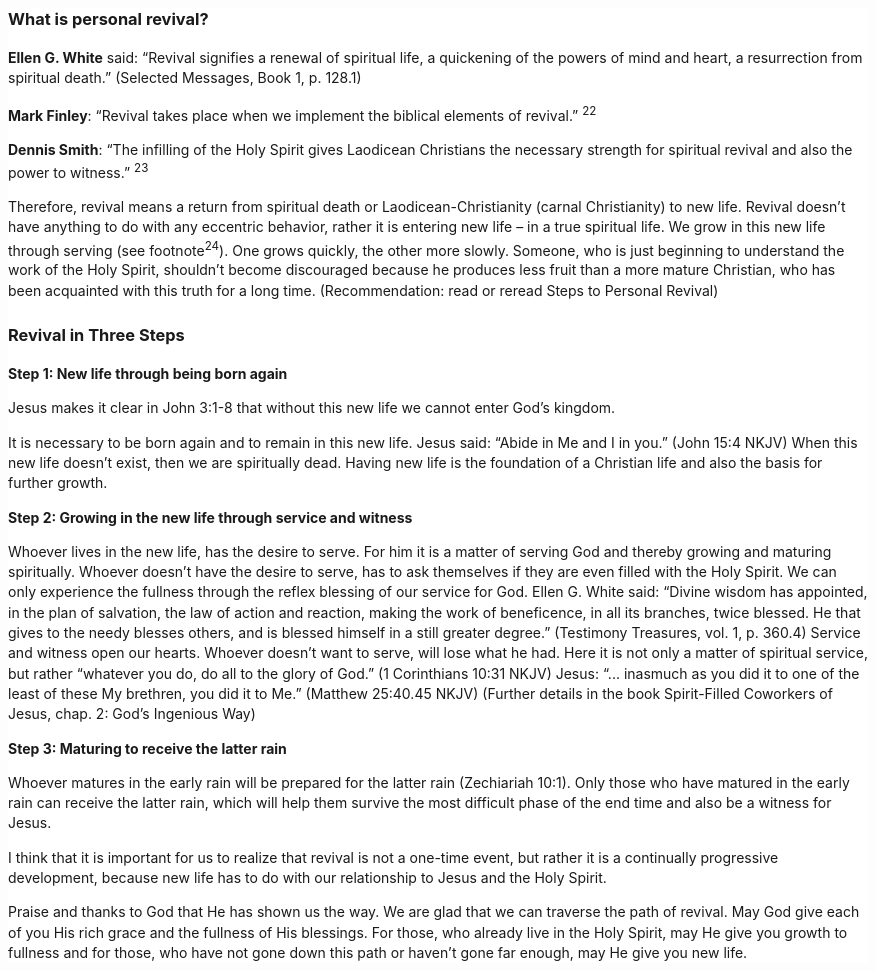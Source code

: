 ### What is personal revival?

**Ellen G. White** said: “Revival signifies a renewal of spiritual life, a quickening of the powers of mind and heart, a resurrection from spiritual death.” (Selected Messages, Book 1, p. 128.1)

**Mark Finley**: “Revival takes place when we implement the biblical elements of revival.” <sup>22</sup>

**Dennis Smith**: “The infilling of the Holy Spirit gives Laodicean Christians the necessary strength for spiritual revival and also the power to witness.” <sup>23</sup>

Therefore, revival means a return from spiritual death or Laodicean-Christianity (carnal Christianity) to new life. Revival doesn’t have anything to do with any eccentric behavior, rather it is entering new life – in a true spiritual life. We grow in this new life through serving (see footnote<sup>24</sup>). One grows quickly, the other more slowly. Someone, who is just beginning to understand the work of the Holy Spirit, shouldn’t become discouraged because he produces less fruit than a more mature Christian, who has been acquainted with this truth for a long time. (Recommendation: read or reread Steps to Personal Revival)

### Revival in Three Steps

**Step 1: New life through being born again**

Jesus makes it clear in John 3:1-8 that without this new life we cannot enter God’s kingdom.

It is necessary to be born again and to remain in this new life. Jesus said: “Abide in Me and I in you.” (John 15:4 NKJV) When this new life doesn’t exist, then we are spiritually dead. Having new life is the foundation of a Christian life and also the basis for further growth.

**Step 2: Growing in the new life through service and witness**

Whoever lives in the new life, has the desire to serve. For him it is a matter of serving God and thereby growing and maturing spiritually. Whoever doesn’t have the desire to serve, has to ask themselves if they are even filled with the Holy Spirit. We can only experience the fullness through the reflex blessing of our service for God. Ellen G. White said: “Divine wisdom has appointed, in the plan of salvation, the law of action and reaction, making the work of beneficence, in all its branches, twice blessed. He that gives to the needy blesses others, and is blessed himself in a still greater degree.” (Testimony Treasures, vol. 1, p. 360.4) Service and witness open our hearts. Whoever doesn’t want to serve, will lose what he had. Here it is not only a matter of spiritual service, but rather “whatever you do, do all to the glory of God.” (1 Corinthians 10:31 NKJV) Jesus: “... inasmuch as you did it to one of the least of these My brethren, you did it to Me.” (Matthew 25:40.45 NKJV) (Further details in the book Spirit-Filled Coworkers of Jesus, chap. 2: God’s Ingenious Way)

**Step 3: Maturing to receive the latter rain**

Whoever matures in the early rain will be prepared for the latter rain (Zechiariah 10:1). Only those who have matured in the early rain can receive the latter rain, which will help them survive the most difficult phase of the end time and also be a witness for Jesus.

I think that it is important for us to realize that revival is not a one-time event, but rather it is a continually progressive development, because new life has to do with our relationship to Jesus and the Holy Spirit.

Praise and thanks to God that He has shown us the way. We are glad that we can traverse the path of revival. May God give each of you His rich grace and the fullness of His blessings. For those, who already live in the Holy Spirit, may He give you growth to fullness and for those, who have not gone down this path or haven’t gone far enough, may He give you new life.
